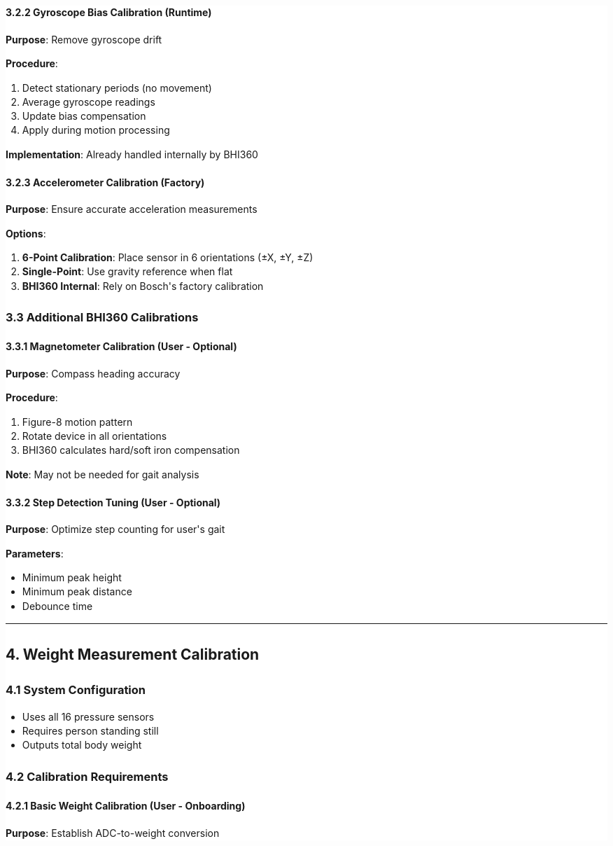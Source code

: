 #### 3.2.2 Gyroscope Bias Calibration (Runtime)
**Purpose**: Remove gyroscope drift

**Procedure**:
1. Detect stationary periods (no movement)
2. Average gyroscope readings
3. Update bias compensation
4. Apply during motion processing

**Implementation**: Already handled internally by BHI360

#### 3.2.3 Accelerometer Calibration (Factory)
**Purpose**: Ensure accurate acceleration measurements

**Options**:
1. **6-Point Calibration**: Place sensor in 6 orientations (±X, ±Y, ±Z)
2. **Single-Point**: Use gravity reference when flat
3. **BHI360 Internal**: Rely on Bosch's factory calibration

### 3.3 Additional BHI360 Calibrations

#### 3.3.1 Magnetometer Calibration (User - Optional)
**Purpose**: Compass heading accuracy

**Procedure**:
1. Figure-8 motion pattern
2. Rotate device in all orientations
3. BHI360 calculates hard/soft iron compensation

**Note**: May not be needed for gait analysis

#### 3.3.2 Step Detection Tuning (User - Optional)
**Purpose**: Optimize step counting for user's gait

**Parameters**:
- Minimum peak height
- Minimum peak distance
- Debounce time

---

## 4. Weight Measurement Calibration

### 4.1 System Configuration
- Uses all 16 pressure sensors
- Requires person standing still
- Outputs total body weight

### 4.2 Calibration Requirements

#### 4.2.1 Basic Weight Calibration (User - Onboarding)
**Purpose**: Establish ADC-to-weight conversion
